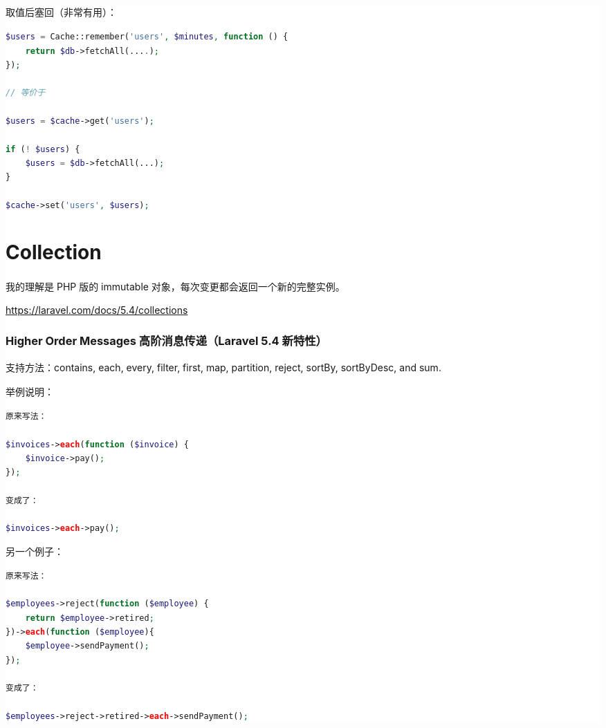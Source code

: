 取值后塞回（非常有用）：

```php
$users = Cache::remember('users', $minutes, function () {
    return $db->fetchAll(....);
});

// 等价于

$users = $cache->get('users');

if (! $users) {
    $users = $db->fetchAll(...);
}

$cache->set('users', $users);
```

# Collection

我的理解是 PHP 版的 immutable 对象，每次变更都会返回一个新的完整实例。

https://laravel.com/docs/5.4/collections

### Higher Order Messages 高阶消息传递（Laravel 5.4 新特性）

支持方法：contains, each, every, filter, first, map, partition, reject, sortBy,  sortByDesc, and sum.

举例说明：

```php
原来写法：

$invoices->each(function ($invoice) {
    $invoice->pay();
});

变成了：

$invoices->each->pay();
```

另一个例子：

```php
原来写法：

$employees->reject(function ($employee) {
    return $employee->retired;
})->each(function ($employee){
    $employee->sendPayment();
});

变成了：

$employees->reject->retired->each->sendPayment();
```
